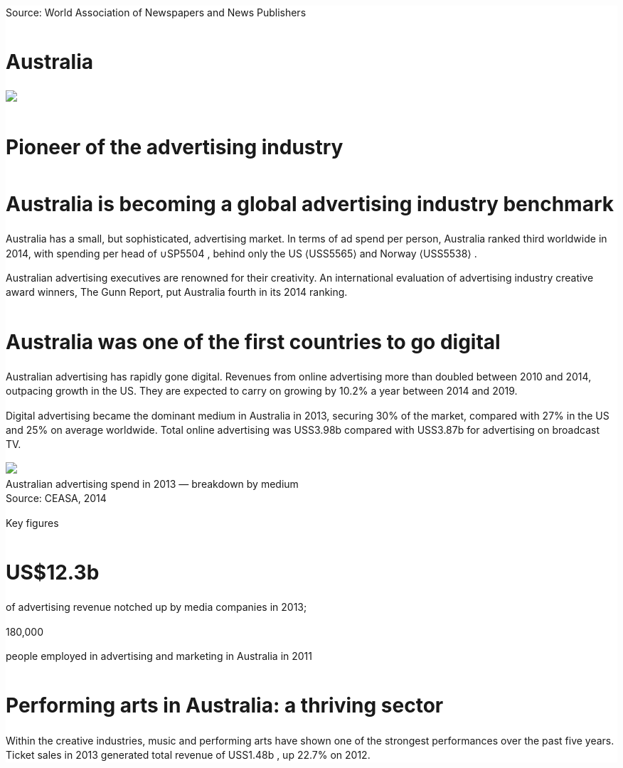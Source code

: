 Source: World Association of Newspapers and News Publishers  

# Australia  

![](images/3a5cd9f4723c7bf5a7684888a5893a9e07b6232393892a3462c50b4e516bf4e2.jpg)  

# Pioneer of the advertising industry  

# Australia is becoming a global advertising industry benchmark  

Australia has a small, but sophisticated, advertising market. In terms of ad spend per person, Australia ranked third worldwide in 2014, with spending per head of $\cup{\mathsf{S P}}5504$ , behind only the US $\langle\mathsf{U S S5565}\rangle$ and Norway $\langle\mathsf{U S S5538}\rangle$ .  

Australian advertising executives are renowned for their creativity. An international evaluation of advertising industry creative award winners, The Gunn Report, put Australia fourth in its 2014 ranking.  

# Australia was one of the first countries to go digital  

Australian advertising has rapidly gone digital. Revenues from online advertising more than doubled between 2010 and 2014, outpacing growth in the US. They are expected to carry on growing by $10.2\%$ a year between 2014 and 2019.  

Digital advertising became the dominant medium in Australia in 2013, securing $30\%$ of the market, compared with $27\%$ in the US and $25\%$ on average worldwide. Total online advertising was $\mathsf{U S S3.98b}$ compared with $\mathsf{U S S3.87b}$ for advertising on broadcast TV.  

![](images/780483996a86dc70338577fdc0891f857b03108a5a059b1ecd98e523af8493dc.jpg)  
Australian advertising spend in 2013 — breakdown by medium   
Source: CEASA, 2014  

Key figures  

# US\$12.3b  

of advertising revenue notched up by media companies in 2013;  

180,000  

people employed in advertising and marketing in Australia in 2011  

# Performing arts in Australia: a thriving sector  

Within the creative industries, music and performing arts have shown one of the strongest performances over the past five years. Ticket sales in 2013 generated total revenue of $\mathsf{U S S1.48b}$ , up $22.7\%$ on 2012.  
